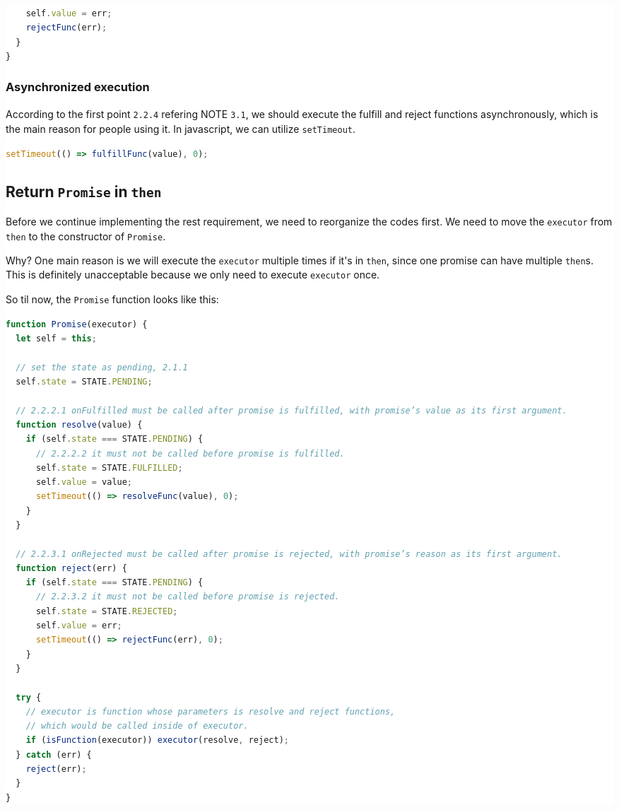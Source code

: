 ```javascript
    self.value = err;
    rejectFunc(err);
  }
}
```

### Asynchronized execution

According to the first point `2.2.4` refering NOTE `3.1`, we should execute the fulfill and reject functions asynchronously, which is the main reason for people using it. In javascript, we can utilize `setTimeout`.

```javascript
setTimeout(() => fulfillFunc(value), 0);
```

## Return `Promise` in `then`

Before we continue implementing the rest requirement, we need to reorganize the codes first. We need to move the `executor` from `then` to the constructor of `Promise`.

Why? One main reason is we will execute the `executor` multiple times if it's in `then`, since one promise can have multiple `then`s. This is definitely unacceptable because we only need to execute `executor` once.

So til now, the `Promise` function looks like this:

```javascript
function Promise(executor) {
  let self = this;

  // set the state as pending, 2.1.1
  self.state = STATE.PENDING;

  // 2.2.2.1 onFulfilled must be called after promise is fulfilled, with promise’s value as its first argument.
  function resolve(value) {
    if (self.state === STATE.PENDING) {
      // 2.2.2.2 it must not be called before promise is fulfilled.
      self.state = STATE.FULFILLED;
      self.value = value;
      setTimeout(() => resolveFunc(value), 0);
    }
  }

  // 2.2.3.1 onRejected must be called after promise is rejected, with promise’s reason as its first argument.
  function reject(err) {
    if (self.state === STATE.PENDING) {
      // 2.2.3.2 it must not be called before promise is rejected.
      self.state = STATE.REJECTED;
      self.value = err;
      setTimeout(() => rejectFunc(err), 0);
    }
  }

  try {
    // executor is function whose parameters is resolve and reject functions,
    // which would be called inside of executor.
    if (isFunction(executor)) executor(resolve, reject);
  } catch (err) {
    reject(err);
  }
}
```
